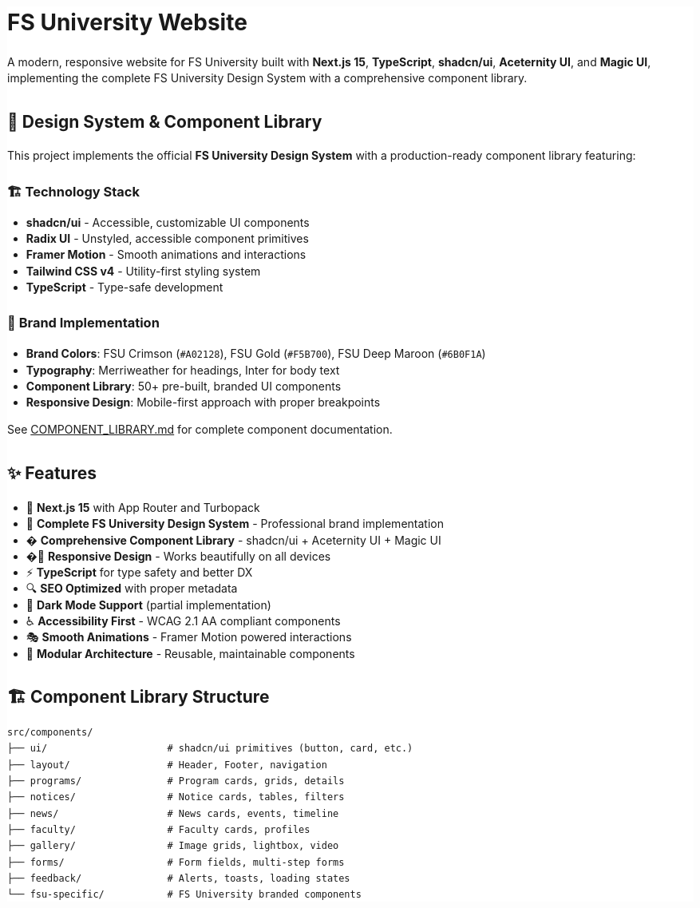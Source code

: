 # FS University Website

A modern, responsive website for FS University built with **Next.js 15**, **TypeScript**, **shadcn/ui**, **Aceternity UI**, and **Magic UI**, implementing the complete FS University Design System with a comprehensive component library.

## 🎨 Design System & Component Library

This project implements the official **FS University Design System** with a production-ready component library featuring:

### 🏗️ **Technology Stack**
- **shadcn/ui** - Accessible, customizable UI components
- **Radix UI** - Unstyled, accessible component primitives  
- **Framer Motion** - Smooth animations and interactions
- **Tailwind CSS v4** - Utility-first styling system
- **TypeScript** - Type-safe development

### 🎯 **Brand Implementation**
- **Brand Colors**: FSU Crimson (`#A02128`), FSU Gold (`#F5B700`), FSU Deep Maroon (`#6B0F1A`)
- **Typography**: Merriweather for headings, Inter for body text
- **Component Library**: 50+ pre-built, branded UI components
- **Responsive Design**: Mobile-first approach with proper breakpoints

See [COMPONENT_LIBRARY.md](./COMPONENT_LIBRARY.md) for complete component documentation.

## ✨ Features

- 🚀 **Next.js 15** with App Router and Turbopack
- 🎨 **Complete FS University Design System** - Professional brand implementation
- � **Comprehensive Component Library** - shadcn/ui + Aceternity UI + Magic UI
- �📱 **Responsive Design** - Works beautifully on all devices
- ⚡ **TypeScript** for type safety and better DX
- 🔍 **SEO Optimized** with proper metadata
- 🌙 **Dark Mode Support** (partial implementation)
- ♿ **Accessibility First** - WCAG 2.1 AA compliant components
- 🎭 **Smooth Animations** - Framer Motion powered interactions
- 🧩 **Modular Architecture** - Reusable, maintainable components

## 🏗️ Component Library Structure

```
src/components/
├── ui/                     # shadcn/ui primitives (button, card, etc.)
├── layout/                 # Header, Footer, navigation
├── programs/               # Program cards, grids, details
├── notices/                # Notice cards, tables, filters
├── news/                   # News cards, events, timeline
├── faculty/                # Faculty cards, profiles
├── gallery/                # Image grids, lightbox, video
├── forms/                  # Form fields, multi-step forms
├── feedback/               # Alerts, toasts, loading states
└── fsu-specific/           # FS University branded components
```
